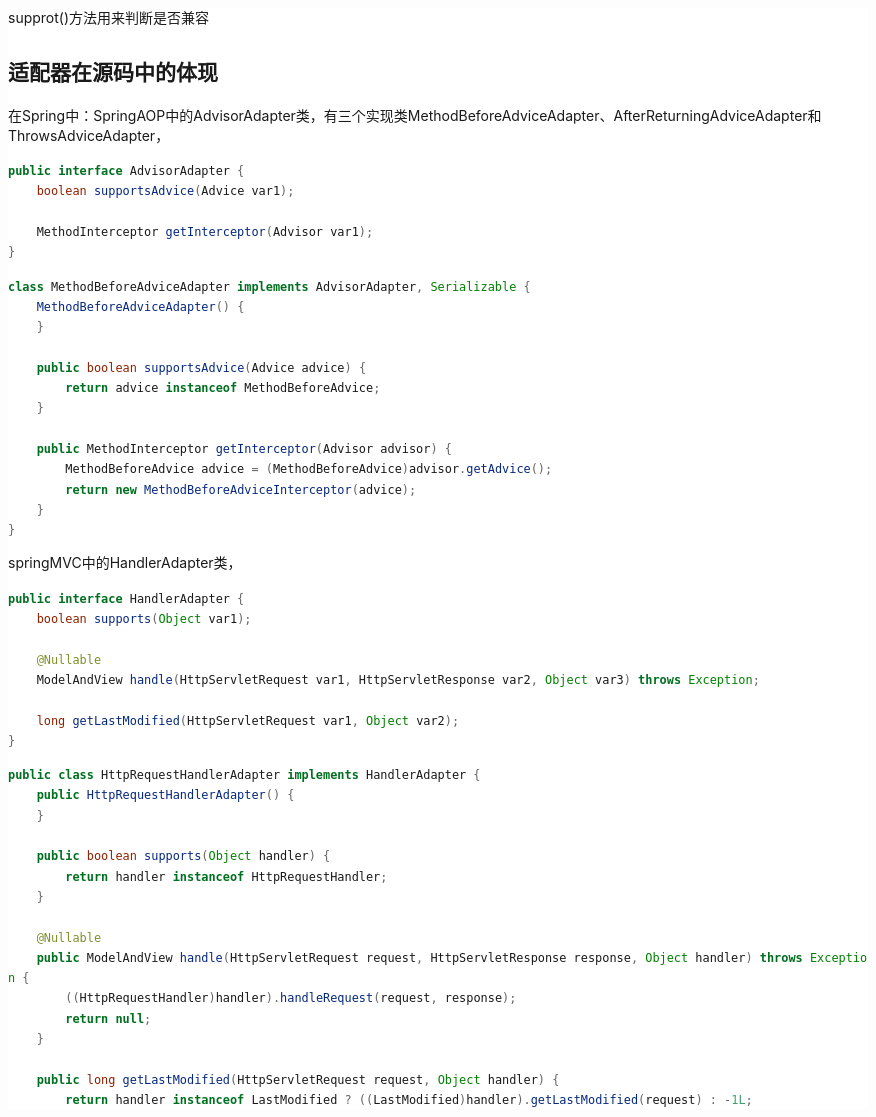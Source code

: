supprot()方法用来判断是否兼容







## 适配器在源码中的体现

在Spring中：SpringAOP中的AdvisorAdapter类，有三个实现类MethodBeforeAdviceAdapter、AfterReturningAdviceAdapter和ThrowsAdviceAdapter，

```java
public interface AdvisorAdapter {
    boolean supportsAdvice(Advice var1);

    MethodInterceptor getInterceptor(Advisor var1);
}
```

```java
class MethodBeforeAdviceAdapter implements AdvisorAdapter, Serializable {
    MethodBeforeAdviceAdapter() {
    }

    public boolean supportsAdvice(Advice advice) {
        return advice instanceof MethodBeforeAdvice;
    }

    public MethodInterceptor getInterceptor(Advisor advisor) {
        MethodBeforeAdvice advice = (MethodBeforeAdvice)advisor.getAdvice();
        return new MethodBeforeAdviceInterceptor(advice);
    }
}
```

springMVC中的HandlerAdapter类，

```java
public interface HandlerAdapter {
    boolean supports(Object var1);

    @Nullable
    ModelAndView handle(HttpServletRequest var1, HttpServletResponse var2, Object var3) throws Exception;

    long getLastModified(HttpServletRequest var1, Object var2);
}
```

```java
public class HttpRequestHandlerAdapter implements HandlerAdapter {
    public HttpRequestHandlerAdapter() {
    }

    public boolean supports(Object handler) {
        return handler instanceof HttpRequestHandler;
    }

    @Nullable
    public ModelAndView handle(HttpServletRequest request, HttpServletResponse response, Object handler) throws Exception {
        ((HttpRequestHandler)handler).handleRequest(request, response);
        return null;
    }

    public long getLastModified(HttpServletRequest request, Object handler) {
        return handler instanceof LastModified ? ((LastModified)handler).getLastModified(request) : -1L;
```